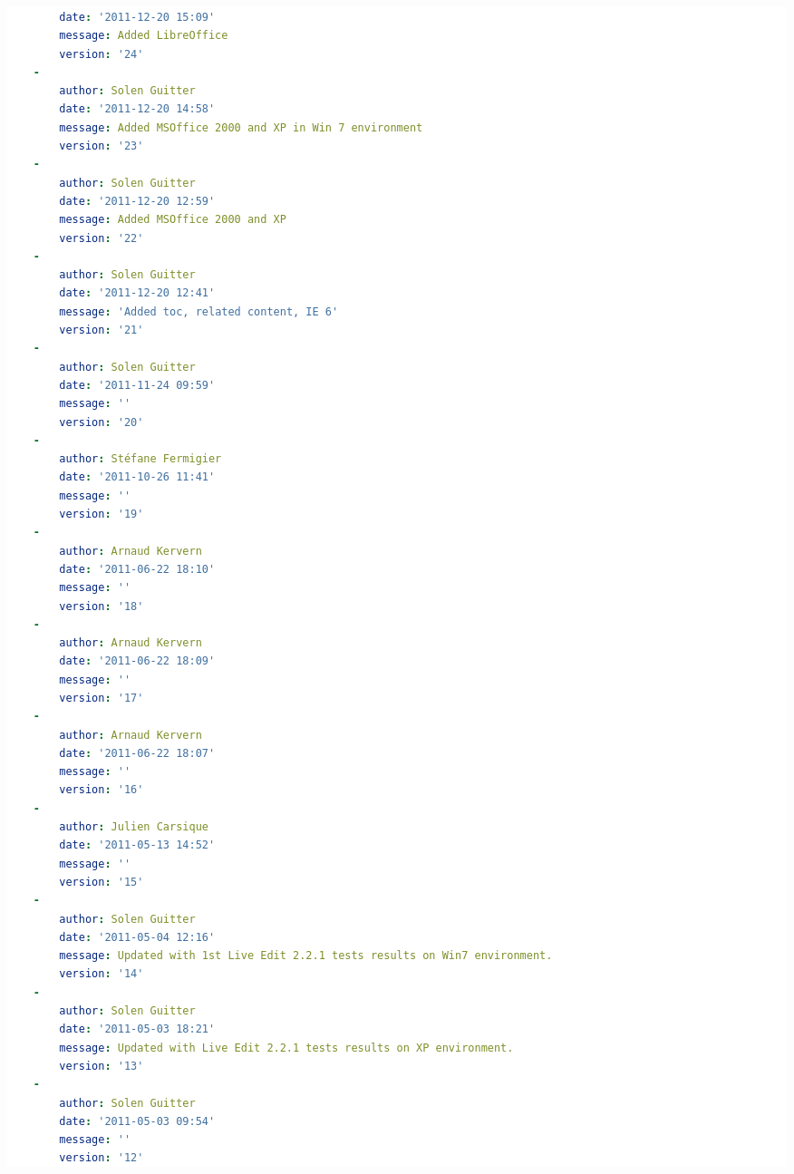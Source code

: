 ```yaml
        date: '2011-12-20 15:09'
        message: Added LibreOffice
        version: '24'
    - 
        author: Solen Guitter
        date: '2011-12-20 14:58'
        message: Added MSOffice 2000 and XP in Win 7 environment
        version: '23'
    - 
        author: Solen Guitter
        date: '2011-12-20 12:59'
        message: Added MSOffice 2000 and XP
        version: '22'
    - 
        author: Solen Guitter
        date: '2011-12-20 12:41'
        message: 'Added toc, related content, IE 6'
        version: '21'
    - 
        author: Solen Guitter
        date: '2011-11-24 09:59'
        message: ''
        version: '20'
    - 
        author: Stéfane Fermigier
        date: '2011-10-26 11:41'
        message: ''
        version: '19'
    - 
        author: Arnaud Kervern
        date: '2011-06-22 18:10'
        message: ''
        version: '18'
    - 
        author: Arnaud Kervern
        date: '2011-06-22 18:09'
        message: ''
        version: '17'
    - 
        author: Arnaud Kervern
        date: '2011-06-22 18:07'
        message: ''
        version: '16'
    - 
        author: Julien Carsique
        date: '2011-05-13 14:52'
        message: ''
        version: '15'
    - 
        author: Solen Guitter
        date: '2011-05-04 12:16'
        message: Updated with 1st Live Edit 2.2.1 tests results on Win7 environment.
        version: '14'
    - 
        author: Solen Guitter
        date: '2011-05-03 18:21'
        message: Updated with Live Edit 2.2.1 tests results on XP environment.
        version: '13'
    - 
        author: Solen Guitter
        date: '2011-05-03 09:54'
        message: ''
        version: '12'
```